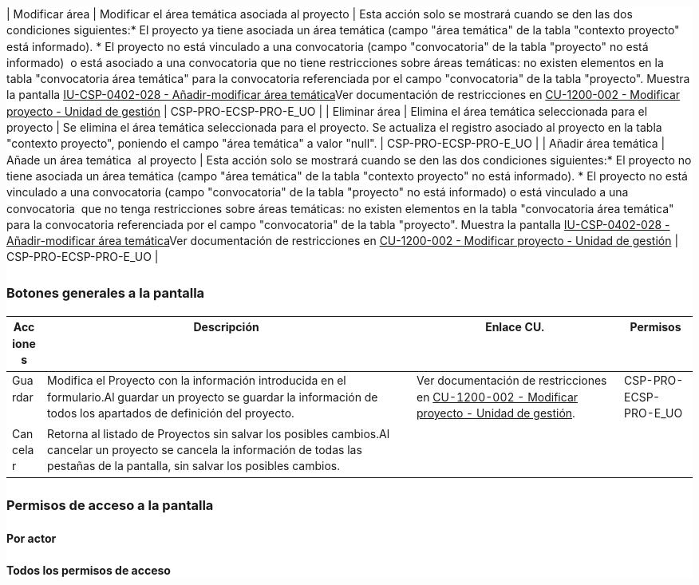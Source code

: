 | Modificar área | Modificar el área temática asociada al proyecto | Esta acción solo se mostrará cuando se den las dos condiciones siguientes:* El proyecto ya tiene asociada un área temática (campo "área temática" de la tabla "contexto proyecto" está informado). * El proyecto no está vinculado a una convocatoria (campo "convocatoria" de la tabla "proyecto" no está informado)  o está asociado a una convocatoria que no tiene restricciones sobre áreas temáticas: no existen elementos en la tabla "convocatoria área temática" para la convocatoria referenciada por el campo "convocatoria" de la tabla "proyecto".  Muestra la pantalla [IU\-CSP\-0402\-028 \- Añadir\-modificar área temática](/hercules/sgi-sistema-de-gestion-de-investigacion/requisitos-y-analisis-funcional/analisis-funcional-sgi-hercules/csp-modulo-de-convocatorias-ayudas-solicitudes-proyectos-y-contratos-y-grupos-de-investigacion/csp-interfaz-de-usuario/iu-csp-0400-gestion-de-proyectos/iu-csp-0402-028-anadir-modificar-area-tematica.md "/hercules/sgi-sistema-de-gestion-de-investigacion/requisitos-y-analisis-funcional/analisis-funcional-sgi-hercules/csp-modulo-de-convocatorias-ayudas-solicitudes-proyectos-y-contratos-y-grupos-de-investigacion/csp-interfaz-de-usuario/iu-csp-0400-gestion-de-proyectos/iu-csp-0402-028-anadir-modificar-area-tematica.md")Ver documentación de restricciones en [CU\-1200\-002 \- Modificar proyecto \- Unidad de gestión](https://confluence.um.es/confluence/pages/viewpage.action?pageId=100764578 "https://confluence.um.es/confluence/pages/viewpage.action?pageId=100764578") | CSP\-PRO\-ECSP\-PRO\-E\_UO |
| Eliminar área | Elimina el área temática seleccionada para el proyecto | Se elimina el área temática seleccionada para el proyecto. Se actualiza el registro asociado al proyecto en la tabla "contexto proyecto", poniendo el campo "área temática" a valor "null". | CSP\-PRO\-ECSP\-PRO\-E\_UO |
| Añadir área temática | Añade un área temática  al proyecto | Esta acción solo se mostrará cuando se den las dos condiciones siguientes:* El proyecto no tiene asociada un área temática (campo "área temática" de la tabla "contexto proyecto" no está informado). * El proyecto no está vinculado a una convocatoria (campo "convocatoria" de la tabla "proyecto" no está informado) o está vinculado a una convocatoria  que no tenga restricciones sobre áreas temáticas: no existen elementos en la tabla "convocatoria área temática" para la convocatoria referenciada por el campo "convocatoria" de la tabla "proyecto".  Muestra la pantalla [IU\-CSP\-0402\-028 \- Añadir\-modificar área temática](/hercules/sgi-sistema-de-gestion-de-investigacion/requisitos-y-analisis-funcional/analisis-funcional-sgi-hercules/csp-modulo-de-convocatorias-ayudas-solicitudes-proyectos-y-contratos-y-grupos-de-investigacion/csp-interfaz-de-usuario/iu-csp-0400-gestion-de-proyectos/iu-csp-0402-028-anadir-modificar-area-tematica.md "/hercules/sgi-sistema-de-gestion-de-investigacion/requisitos-y-analisis-funcional/analisis-funcional-sgi-hercules/csp-modulo-de-convocatorias-ayudas-solicitudes-proyectos-y-contratos-y-grupos-de-investigacion/csp-interfaz-de-usuario/iu-csp-0400-gestion-de-proyectos/iu-csp-0402-028-anadir-modificar-area-tematica.md")Ver documentación de restricciones en [CU\-1200\-002 \- Modificar proyecto \- Unidad de gestión](https://confluence.um.es/confluence/pages/viewpage.action?pageId=100764578 "https://confluence.um.es/confluence/pages/viewpage.action?pageId=100764578") | CSP\-PRO\-ECSP\-PRO\-E\_UO |

### Botones generales a la pantalla



| Acciones | Descripción | Enlace CU. | Permisos |
| --- | --- | --- | --- |
| Guardar | Modifica el Proyecto con la información introducida en el formulario.Al guardar un proyecto se guardar la información de todos los apartados de definición del proyecto. | Ver documentación de restricciones en [CU\-1200\-002 \- Modificar proyecto \- Unidad de gestión](https://confluence.um.es/confluence/pages/viewpage.action?pageId=100764578 "https://confluence.um.es/confluence/pages/viewpage.action?pageId=100764578"). | CSP\-PRO\-ECSP\-PRO\-E\_UO |
| Cancelar | Retorna al listado de Proyectos sin salvar los posibles cambios.Al cancelar un proyecto se cancela la información de todas las pestañas de la pantalla, sin salvar los posibles cambios. |  |  |

### Permisos de acceso a la pantalla

#### Por actor

#### Todos los permisos de acceso




